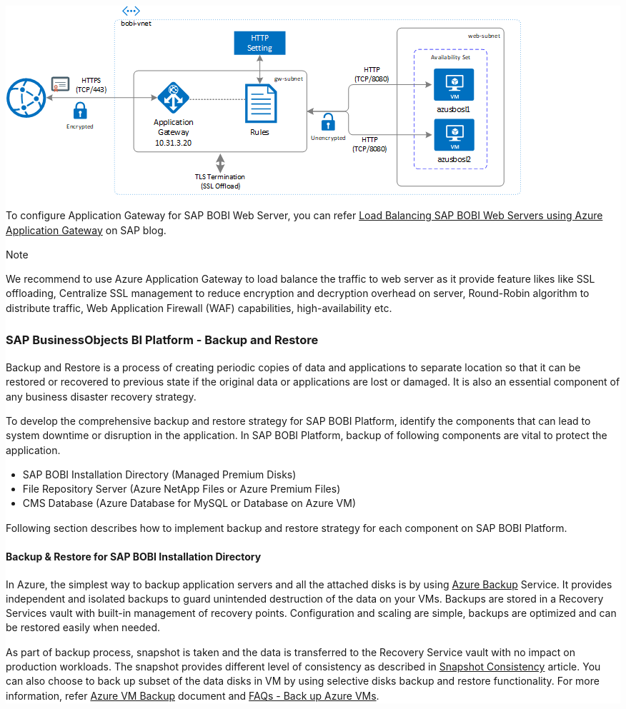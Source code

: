 ![Application Gateway to balance traffic across Web Servers](media/bobi-deployment-guide/bobi-deployment-application-gateway.png)

To configure Application Gateway for SAP BOBI Web Server, you can refer [Load Balancing SAP BOBI Web Servers using Azure Application Gateway](https://blogs.sap.com/2020/09/17/sap-on-azure-load-balancing-web-application-servers-for-sap-bobi-using-azure-application-gateway/) on SAP blog.

> [!NOTE]
> We recommend to use Azure Application Gateway to load balance the traffic to web server as it provide feature likes like SSL offloading, Centralize SSL management to reduce encryption and decryption overhead on server, Round-Robin algorithm to distribute traffic, Web Application Firewall (WAF) capabilities, high-availability etc.

### SAP BusinessObjects BI Platform - Backup and Restore

Backup and Restore is a process of creating periodic copies of data and applications to separate location so that it can be restored or recovered to previous state if the original data or applications are lost or damaged. It is also an essential component of any business disaster recovery strategy.

To develop the comprehensive backup and restore strategy for SAP BOBI Platform, identify the components that can lead to system downtime or disruption in the application. In SAP BOBI Platform, backup of following components are vital to protect the application.

- SAP BOBI Installation Directory (Managed Premium Disks)
- File Repository Server (Azure NetApp Files or Azure Premium Files)
- CMS Database (Azure Database for MySQL or Database on Azure VM)

Following section describes how to implement backup and restore strategy for each component on SAP BOBI Platform.

#### Backup & Restore for SAP BOBI Installation Directory

In Azure, the simplest way to backup application servers and all the attached disks is by using [Azure Backup](../../../backup/backup-overview.md) Service. It provides independent and isolated backups to guard unintended destruction of the data on your VMs. Backups are stored in a Recovery Services vault with built-in management of recovery points. Configuration and scaling are simple, backups are optimized and can be restored easily when needed.

As part of backup process, snapshot is taken and the data is transferred to the Recovery Service vault with no impact on production workloads. The snapshot provides different level of consistency as described in [Snapshot Consistency](../../../backup/backup-azure-vms-introduction.md#snapshot-consistency) article. You can also choose to back up subset of the data disks in VM by using selective disks backup and restore functionality. For more information, refer [Azure VM Backup](../../../backup/backup-azure-vms-introduction.md) document and [FAQs - Back up Azure VMs](../../../backup/backup-azure-vm-backup-faq.md).
